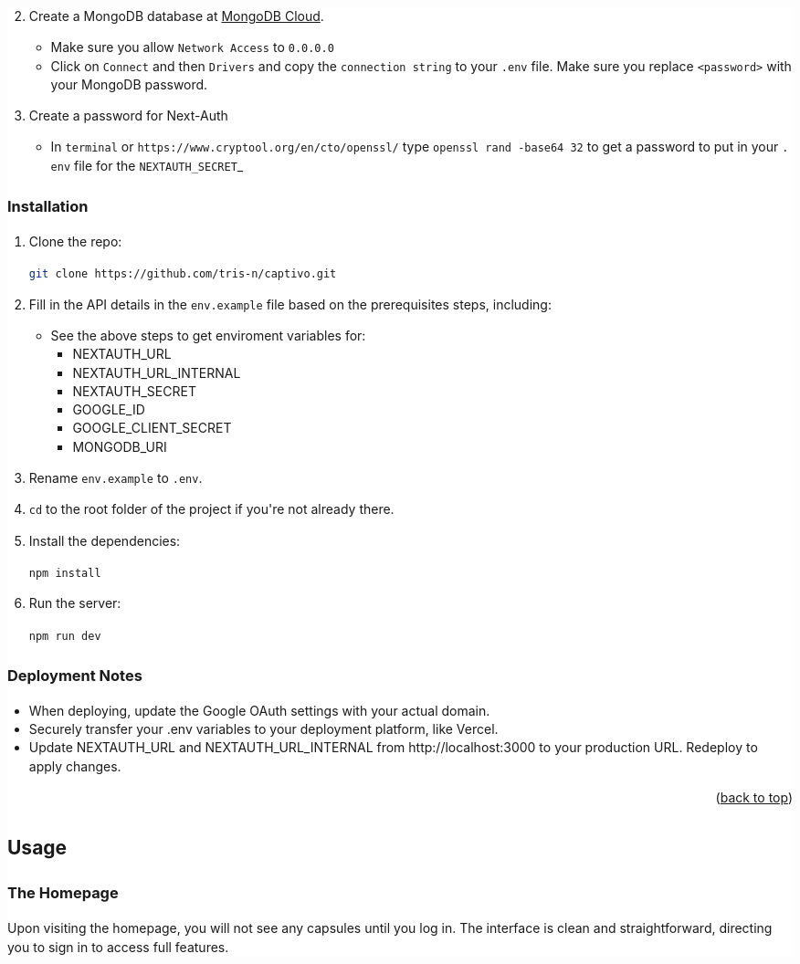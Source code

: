 
2. Create a MongoDB database at [MongoDB Cloud](https://cloud.mongodb.com/).
	- Make sure you allow `Network Access` to `0.0.0.0`
	- Click on `Connect` and then `Drivers` and copy the `connection string` to your `.env` file. Make sure you replace `<password>` with your MongoDB password.

3. Create a password for Next-Auth
	- In `terminal` or `https://www.cryptool.org/en/cto/openssl/` type `openssl rand -base64 32` to get a password to put in your `.env` file for the `NEXTAUTH_SECRET`_

### Installation

1. Clone the repo:
	```sh
	git clone https://github.com/tris-n/captivo.git
	```
	
2. Fill in the API details in the `env.example` file based on the prerequisites steps, including:
	- See the above steps to get enviroment variables for:
		- NEXTAUTH_URL
		- NEXTAUTH_URL_INTERNAL
		- NEXTAUTH_SECRET
		- GOOGLE_ID
		- GOOGLE_CLIENT_SECRET
		- MONGODB_URI

3. Rename `env.example` to `.env`.

4. `cd` to the root folder of the project if you're not already there.

5. Install the dependencies:
	```sh
	npm install
	```

6. Run the server:
	```sh
	npm run dev
	```

### Deployment Notes
- When deploying, update the Google OAuth settings with your actual domain.
- Securely transfer your .env variables to your deployment platform, like Vercel.
- Update NEXTAUTH_URL and NEXTAUTH_URL_INTERNAL from http://localhost:3000 to your production URL. Redeploy to apply changes.



<p align="right">(<a href="#readme-top">back to top</a>)</p>




## Usage

### The Homepage
Upon visiting the homepage, you will not see any capsules until you log in. The interface is clean and straightforward, directing you to sign in to access full features.
